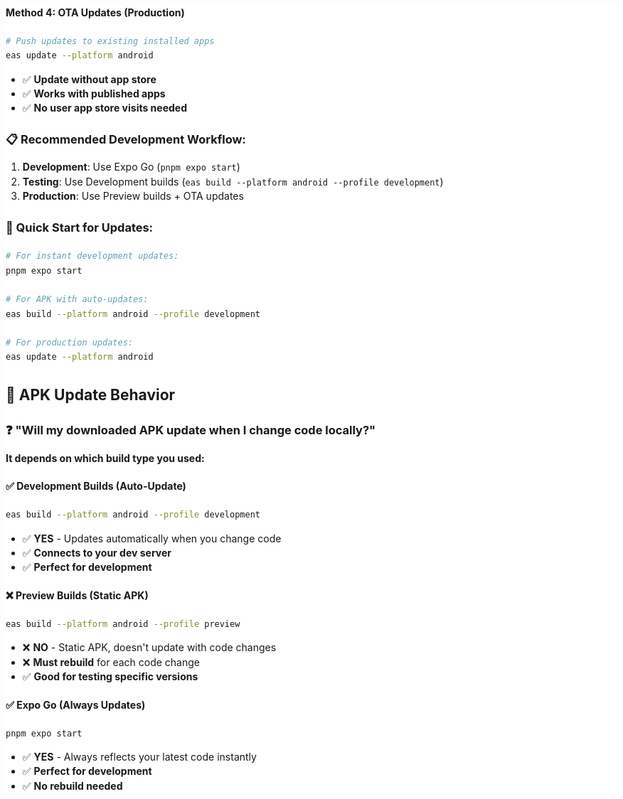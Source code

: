 #### Method 4: OTA Updates (Production)
```bash
# Push updates to existing installed apps
eas update --platform android
```
- ✅ **Update without app store**
- ✅ **Works with published apps**
- ✅ **No user app store visits needed**

### 📋 Recommended Development Workflow:

1. **Development**: Use Expo Go (`pnpm expo start`)
2. **Testing**: Use Development builds (`eas build --platform android --profile development`)
3. **Production**: Use Preview builds + OTA updates

### 🚀 Quick Start for Updates:

```bash
# For instant development updates:
pnpm expo start

# For APK with auto-updates:
eas build --platform android --profile development

# For production updates:
eas update --platform android
```

## 📱 APK Update Behavior

### ❓ "Will my downloaded APK update when I change code locally?"

**It depends on which build type you used:**

#### ✅ Development Builds (Auto-Update)
```bash
eas build --platform android --profile development
```
- ✅ **YES** - Updates automatically when you change code
- ✅ **Connects to your dev server**
- ✅ **Perfect for development**

#### ❌ Preview Builds (Static APK)
```bash
eas build --platform android --profile preview
```
- ❌ **NO** - Static APK, doesn't update with code changes
- ❌ **Must rebuild** for each code change
- ✅ **Good for testing specific versions**

#### ✅ Expo Go (Always Updates)
```bash
pnpm expo start
```
- ✅ **YES** - Always reflects your latest code instantly
- ✅ **Perfect for development**
- ✅ **No rebuild needed**
